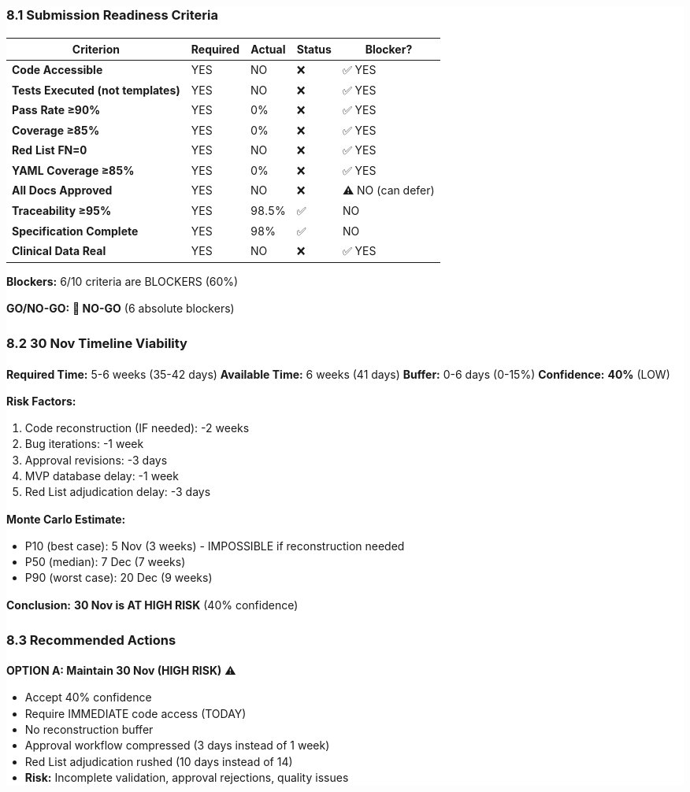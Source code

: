 ### 8.1 Submission Readiness Criteria

| Criterion | Required | Actual | Status | Blocker? |
|-----------|----------|--------|--------|----------|
| **Code Accessible** | YES | NO | ❌ | ✅ YES |
| **Tests Executed (not templates)** | YES | NO | ❌ | ✅ YES |
| **Pass Rate ≥90%** | YES | 0% | ❌ | ✅ YES |
| **Coverage ≥85%** | YES | 0% | ❌ | ✅ YES |
| **Red List FN=0** | YES | NO | ❌ | ✅ YES |
| **YAML Coverage ≥85%** | YES | 0% | ❌ | ✅ YES |
| **All Docs Approved** | YES | NO | ❌ | ⚠️ NO (can defer) |
| **Traceability ≥95%** | YES | 98.5% | ✅ | NO |
| **Specification Complete** | YES | 98% | ✅ | NO |
| **Clinical Data Real** | YES | NO | ❌ | ✅ YES |

**Blockers:** 6/10 criteria are BLOCKERS (60%)

**GO/NO-GO:** **🔴 NO-GO** (6 absolute blockers)

### 8.2 30 Nov Timeline Viability

**Required Time:** 5-6 weeks (35-42 days)
**Available Time:** 6 weeks (41 days)
**Buffer:** 0-6 days (0-15%)
**Confidence:** **40%** (LOW)

**Risk Factors:**
1. Code reconstruction (IF needed): -2 weeks
2. Bug iterations: -1 week
3. Approval revisions: -3 days
4. MVP database delay: -1 week
5. Red List adjudication delay: -3 days

**Monte Carlo Estimate:**
- P10 (best case): 5 Nov (3 weeks) - IMPOSSIBLE if reconstruction needed
- P50 (median): 7 Dec (7 weeks)
- P90 (worst case): 20 Dec (9 weeks)

**Conclusion:** **30 Nov is AT HIGH RISK** (40% confidence)

### 8.3 Recommended Actions

**OPTION A: Maintain 30 Nov (HIGH RISK)** ⚠️
- Accept 40% confidence
- Require IMMEDIATE code access (TODAY)
- No reconstruction buffer
- Approval workflow compressed (3 days instead of 1 week)
- Red List adjudication rushed (10 days instead of 14)
- **Risk:** Incomplete validation, approval rejections, quality issues
